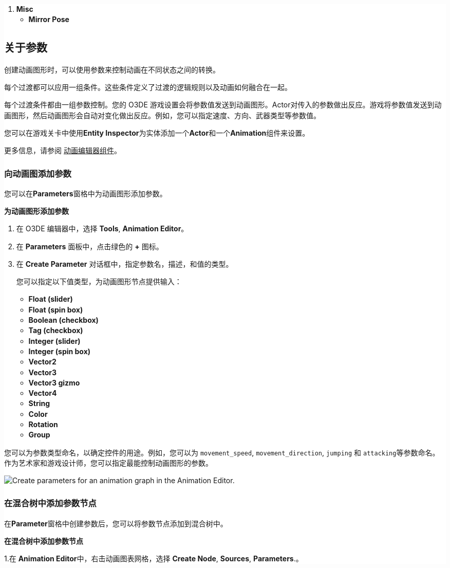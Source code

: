 1. **Misc**
   + **Mirror Pose**

## 关于参数 

创建动画图形时，可以使用参数来控制动画在不同状态之间的转换。

每个过渡都可以应用一组条件。这些条件定义了过渡的逻辑规则以及动画如何融合在一起。

每个过渡条件都由一组参数控制。您的 O3DE 游戏设置会将参数值发送到动画图形。Actor对传入的参数做出反应。游戏将参数值发送到动画图形，然后动画图形会自动对变化做出反应。例如，您可以指定速度、方向、武器类型等参数值。

您可以在游戏关卡中使用**Entity Inspector**为实体添加一个**Actor**和一个**Animation**组件来设置。

更多信息，请参阅 [动画编辑器组件](/docs/user-guide/visualization/animation/character-editor/components/)。

### 向动画图添加参数 

您可以在**Parameters**窗格中为动画图形添加参数。

**为动画图形添加参数**

1. 在 O3DE 编辑器中，选择 **Tools**, **Animation Editor**。

1. 在 **Parameters** 面板中，点击绿色的 **+** 图标。

1. 在 **Create Parameter** 对话框中，指定参数名，描述，和值的类型。

   您可以指定以下值类型，为动画图形节点提供输入：
   + **Float (slider)**
   + **Float (spin box)**
   + **Boolean (checkbox)**
   + **Tag (checkbox)**
   + **Integer (slider)**
   + **Integer (spin box)**
   + **Vector2**
   + **Vector3**
   + **Vector3 gizmo**
   + **Vector4**
   + **String**
   + **Color**
   + **Rotation**
   + **Group**

您可以为参数类型命名，以确定控件的用途。例如，您可以为  `movement_speed`, `movement_direction`, `jumping` 和 `attacking`等参数命名。作为艺术家和游戏设计师，您可以指定最能控制动画图形的参数。

![Create parameters for an animation graph in the Animation Editor.](/images/user-guide/actor-animation/animation-editor-parameters-pane.png)

### 在混合树中添加参数节点

在**Parameter**窗格中创建参数后，您可以将参数节点添加到混合树中。

**在混合树中添加参数节点**

1.在 **Animation Editor**中，右击动画图表网格，选择 **Create Node**, **Sources**, **Parameters**.。
